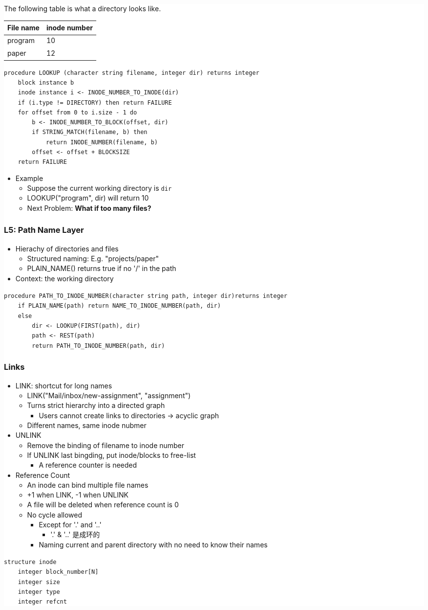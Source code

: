 The following table is what a directory looks like.

| File name | inode number |
|-----------|--------------|
| program   | 10           |
| paper     | 12           |

```
procedure LOOKUP (character string filename, integer dir) returns integer
    block instance b
    inode instance i <- INODE_NUMBER_TO_INODE(dir)
    if (i.type != DIRECTORY) then return FAILURE
    for offset from 0 to i.size - 1 do
        b <- INODE_NUMBER_TO_BLOCK(offset, dir)
        if STRING_MATCH(filename, b) then
            return INODE_NUMBER(filename, b)
        offset <- offset + BLOCKSIZE
    return FAILURE
```

- Example
    - Suppose the current working directory is `dir`
    - LOOKUP("program", dir) will return 10
    - Next Problem: <b>What if too many files?</b>

### L5: Path Name Layer
- Hierachy of directories and files
    - Structured naming: E.g. "projects/paper"
    - PLAIN_NAME() returns true if no '/' in the path
- Context: the working directory

```
procedure PATH_TO_INODE_NUMBER(character string path, integer dir)returns integer
    if PLAIN_NAME(path) return NAME_TO_INODE_NUMBER(path, dir)
    else
        dir <- LOOKUP(FIRST(path), dir)
        path <- REST(path)
        return PATH_TO_INODE_NUMBER(path, dir)
```

### Links
- LINK: shortcut for long names
    - LINK("Mail/inbox/new-assignment", "assignment")
    - Turns strict hierarchy into a directed graph
        - Users cannot create links to directories -> acyclic graph
    - Different names, same inode nubmer
- UNLINK
    - Remove the binding of filename to inode number
    - If UNLINK last bingding, put inode/blocks to free-list
        - A reference counter is needed
- Reference Count
    - An inode can bind multiple file names
    - +1 when LINK, -1 when UNLINK
    - A file will be deleted when reference count is 0
    - No cycle allowed
        - Except for '.' and '..'
            - '.' & '..' 是成环的
        - Naming current and parent directory with no need to know their names
```
structure inode
    integer block_number[N]
    integer size
    integer type
    integer refcnt
```